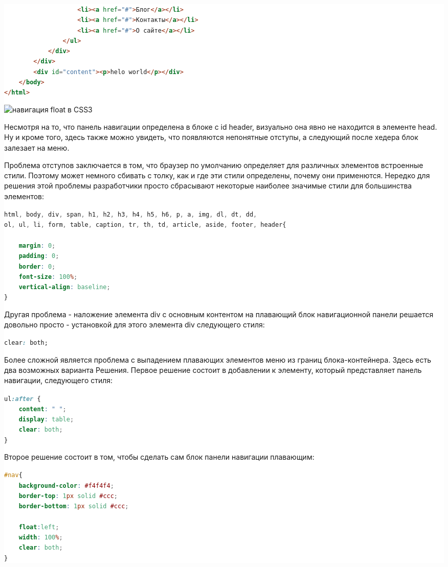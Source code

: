 ```html
                    <li><a href="#">Блог</a></li>
                    <li><a href="#">Контакты</a></li>
                    <li><a href="#">О сайте</a></li>
                </ul>
            </div>
        </div>
        <div id="content"><p>helo world</p></div>
    </body>
</html>
```

![навигация float в CSS3](https://metanit.com/web/html5/pics/7.21.png)

Несмотря на то, что панель навигации определена в блоке с id header, визуально она явно не находится в элементе head. Ну и кроме того, здесь также можно увидеть, что появляются непонятные отступы, а следующий после хедера блок залезает на меню.

Проблема отступов заключается в том, что браузер по умолчанию определяет для различных элементов встроенные стили. Поэтому может немного сбивать с толку, как и где эти стили определены, почему они применются. Нередко для решения этой проблемы разработчики просто сбрасывают некоторые наиболее значимые стили для большинства элементов:

```css
html, body, div, span, h1, h2, h3, h4, h5, h6, p, a, img, dl, dt, dd, 
ol, ul, li, form, table, caption, tr, th, td, article, aside, footer, header{
                
    margin: 0;
    padding: 0;
    border: 0;
    font-size: 100%;
    vertical-align: baseline;
}
```

Другая проблема - наложение элемента div с основным контентом на плавающий блок навигационной панели решается довольно просто - установкой для этого элемента div следующего стиля:

```css
clear: both;
```

Более сложной является проблема с выпадением плавающих элементов меню из границ блока-контейнера. Здесь есть два возможных варианта Решения. Первое решение состоит в добавлении к элементу, который представляет панель навигации, следующего стиля:

```css
ul:after {
    content: " ";
    display: table;
    clear: both;
}
```

Второе решение состоит в том, чтобы сделать сам блок панели навигации плавающим:

```css
#nav{
    background-color: #f4f4f4;
    border-top: 1px solid #ccc;
    border-bottom: 1px solid #ccc;
    
    float:left;
    width: 100%;
    clear: both;
}
```
